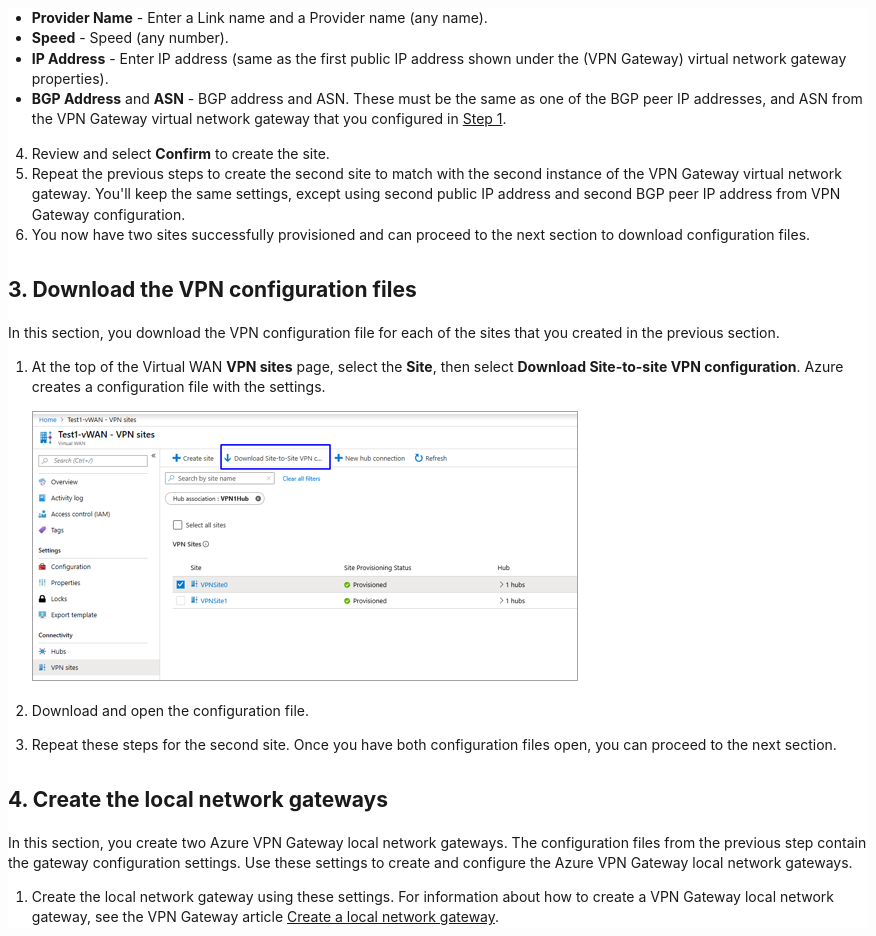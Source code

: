   * **Provider Name** - Enter a Link name and a Provider name (any name).
   * **Speed** - Speed (any number).
   * **IP Address** - Enter IP address (same as the first public IP address shown under the (VPN Gateway) virtual network gateway properties).
   * **BGP Address** and **ASN** - BGP address and ASN. These must be the same as one of the BGP peer IP addresses, and ASN from the VPN Gateway virtual network gateway that you configured in [Step 1](#vnetgw).
4. Review and select **Confirm** to create the site.
5. Repeat the previous steps to create the second site to match with the second instance of the VPN Gateway virtual network gateway. You'll keep the same settings, except using second public IP address and second BGP peer IP address from VPN Gateway configuration.
6. You now have two sites successfully provisioned and can proceed to the next section to download configuration files.

## <a name="downloadconfig"></a>3. Download the VPN configuration files

In this section, you download the VPN configuration file for each of the sites that you created in the previous section.

1. At the top of the Virtual WAN **VPN sites** page, select the **Site**, then select **Download Site-to-site VPN configuration**. Azure creates a configuration file with the settings.

   ![download configuration file](./media/connect-virtual-network-gateway-vwan/download.png "download")
2. Download and open the configuration file.
3. Repeat these steps for the second site. Once you have both configuration files open, you can proceed to the next section.

## <a name="createlocalgateways"></a>4. Create the local network gateways

In this section, you create two Azure VPN Gateway local network gateways. The configuration files from the previous step contain the gateway configuration settings. Use these settings to create and configure the Azure VPN Gateway local network gateways.

1. Create the local network gateway using these settings. For information about how to create a VPN Gateway local network gateway, see the VPN Gateway article [Create a local network gateway](../vpn-gateway/vpn-gateway-howto-site-to-site-resource-manager-portal.md#LocalNetworkGateway).
